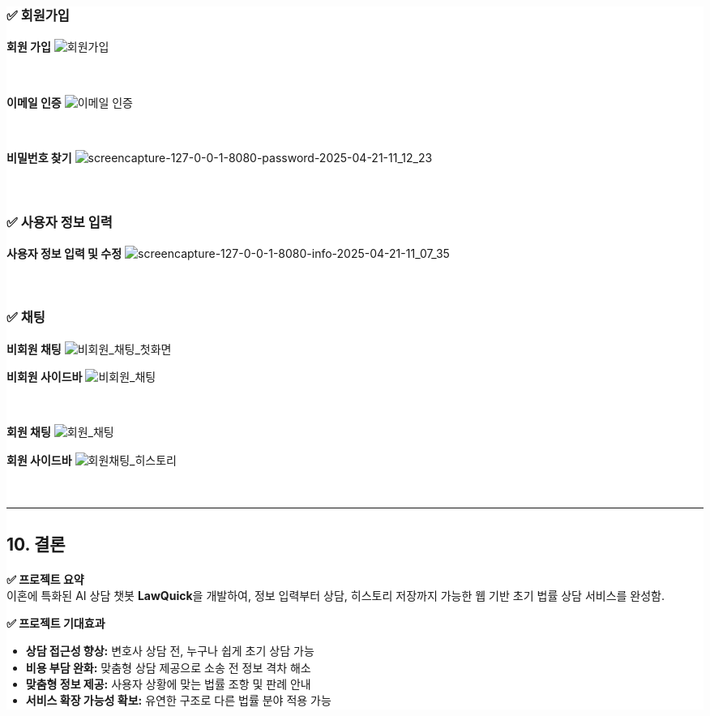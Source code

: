 ### ✅ 회원가입
**회원 가입**
![회원가입](https://github.com/user-attachments/assets/4e77c5a4-5e75-4dc7-af7f-f84831572bfd)

<br>

**이메일 인증**
![이메일 인증](https://github.com/user-attachments/assets/52fbaebb-535b-4fed-9b10-5f661d8dcebc)

<br>

**비밀번호 찾기**
![screencapture-127-0-0-1-8080-password-2025-04-21-11_12_23](https://github.com/user-attachments/assets/5b273710-2743-4c9e-b4c2-eb163637b360)

<br>

### ✅ 사용자 정보 입력 
**사용자 정보 입력 및 수정**
![screencapture-127-0-0-1-8080-info-2025-04-21-11_07_35](https://github.com/user-attachments/assets/27f81708-f55e-4722-82b8-8b274b01357b)

<br>

### ✅ 채팅 
**비회원 채팅**
![비회원_채팅_첫화면](https://github.com/user-attachments/assets/4cd307d8-626d-4935-9523-30a2d0d08be6)
<br>

**비회원 사이드바**
![비회원_채팅](https://github.com/user-attachments/assets/ed0f1ece-0dc8-4ca7-a268-fb99329f2938)

<br>

**회원 채팅**
![회원_채팅](https://github.com/user-attachments/assets/7f24ad26-fe90-4602-a1b1-997104e27e42)
<br>

**회원 사이드바**
![회원채팅_히스토리](https://github.com/user-attachments/assets/df402ee4-7a92-4d49-9f83-363f1f8af2c6)

<br>

---

## 10. 결론

**✅ 프로젝트 요약**  
이혼에 특화된 AI 상담 챗봇 **LawQuick**을 개발하여, 정보 입력부터 상담, 히스토리 저장까지 가능한 웹 기반 초기 법률 상담 서비스를 완성함.

**✅ 프로젝트 기대효과**
- **상담 접근성 향상:** 변호사 상담 전, 누구나 쉽게 초기 상담 가능
- **비용 부담 완화:** 맞춤형 상담 제공으로 소송 전 정보 격차 해소
- **맞춤형 정보 제공:** 사용자 상황에 맞는 법률 조항 및 판례 안내
- **서비스 확장 가능성 확보:** 유연한 구조로 다른 법률 분야 적용 가능
